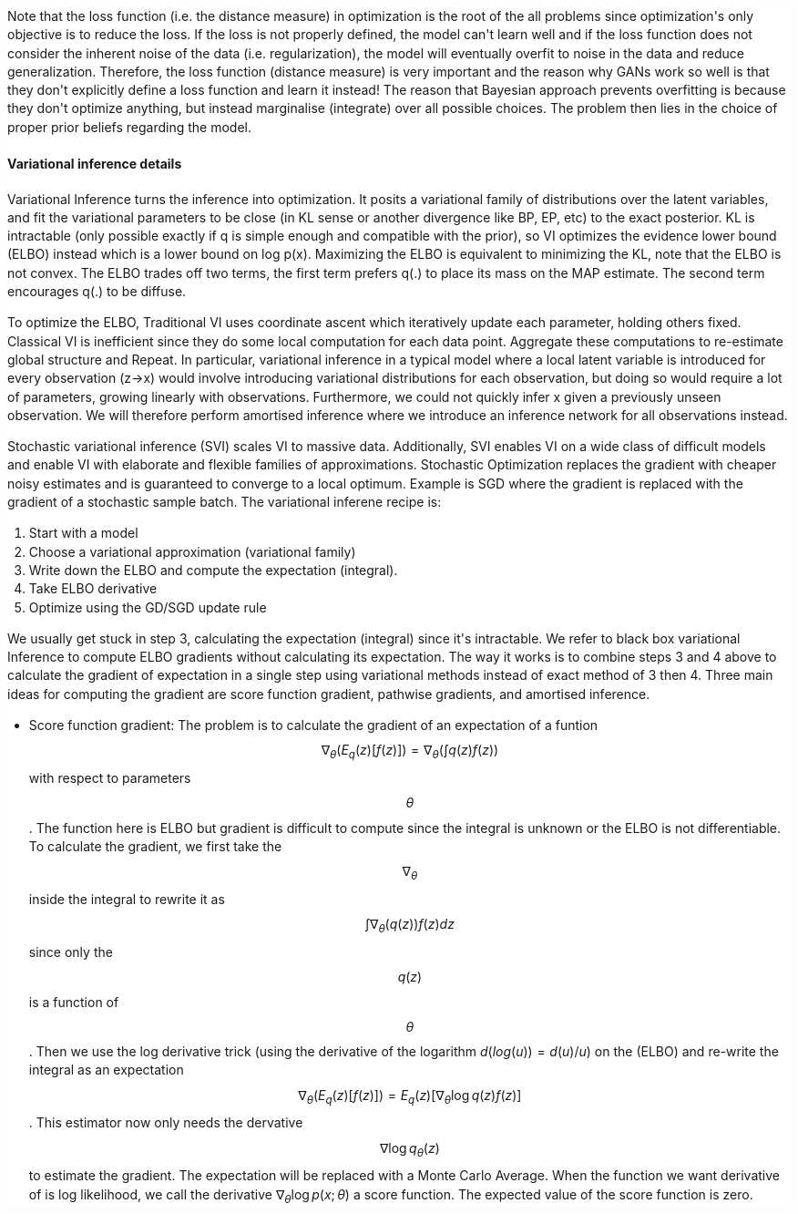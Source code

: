 
Note that the loss function (i.e. the distance measure) in optimization is the root of the all problems since optimization's only objective is to reduce the loss. If the loss is not properly defined, the model can't learn well and if the loss function does not consider the inherent noise of the data (i.e. regularization), the model will eventually overfit to noise in the data and reduce generalization. Therefore, the loss function (distance measure) is very important and the reason why GANs work so well is that they don't explicitly define a loss function and learn it instead! The reason that Bayesian approach prevents overfitting is because they don't optimize anything, but instead marginalise (integrate) over all possible choices. The problem then lies in the choice of proper prior beliefs regarding the model.

#### Variational inference details

Variational Inference turns the inference into optimization. It posits a variational family of distributions over the latent variables,  and fit the variational parameters to be close (in KL sense or another divergence like BP, EP, etc) to the exact posterior. KL is intractable (only possible exactly if q is simple enough and compatible with the prior), so VI optimizes the evidence lower bound (ELBO) instead which is a lower bound on log p(x). Maximizing the ELBO is equivalent to minimizing the KL, note that the ELBO is not convex. The ELBO trades off two terms, the first term prefers q(.) to place its mass on the MAP estimate. The second term encourages q(.) to be diffuse.

To optimize the ELBO, Traditional VI uses coordinate ascent which iteratively update each parameter, holding others fixed. Classical VI is inefficient since they do some local computation for each data point. Aggregate these computations to re-estimate global structure and Repeat. In particular, variational inference in a typical model where a local latent variable is introduced for every observation (z->x) would involve introducing variational distributions for each observation, but doing so would require a lot of parameters, growing linearly with observations. Furthermore, we could not quickly infer x given a previously unseen observation. We will therefore perform amortised inference where we introduce an inference network for all observations instead.

Stochastic variational inference (SVI) scales VI to massive data. Additionally, SVI enables VI on a wide class of difficult models and enable VI with elaborate and flexible families of approximations. Stochastic Optimization replaces the gradient with cheaper noisy estimates and is guaranteed to converge to a local optimum. Example is SGD where the gradient is replaced with the gradient of a stochastic sample batch. The variational inferene recipe is:
1. Start with a model
2. Choose a variational approximation (variational family)
3. Write down the ELBO and compute the expectation (integral). 
4. Take ELBO derivative 
5. Optimize using the GD/SGD update rule

We usually get stuck in step 3, calculating the expectation (integral) since it's intractable. We refer to black box variational Inference to compute ELBO gradients without calculating its expectation. The way it works is to combine steps 3 and 4 above to calculate the gradient of expectation in a single step using variational methods instead of exact method of 3 then 4. Three main ideas for computing the gradient are score function gradient, pathwise gradients, and amortised inference. 

- Score function gradient: The problem is to calculate the gradient of an expectation of a funtion $$ \nabla_\theta (E_q(z) [f(z)])=\nabla_\theta( \int q(z)f(z))$$ with respect to parameters $$\theta$$. The function here is ELBO but gradient is difficult to compute since the integral is unknown or the ELBO is not differentiable. To calculate the gradient, we first take the $$\nabla_\theta$$ inside the integral to rewrite it as $$\int \nabla_\theta(q(z)) f(z) dz$$ since only the $$q(z)$$ is a function of $$\theta$$. Then we use the log derivative trick (using the derivative of the logarithm $d (log(u))= d(u)/u$) on the (ELBO) and re-write the integral as an expectation $$\nabla_\theta (E_q(z) [f(z)]) = E_q(z) [\nabla_\theta \log q(z) f(z)]$$. This estimator now only needs the dervative $$\nabla \log q_\theta (z)$$ to estimate the gradient. The expectation will be replaced with a Monte Carlo Average. When the function we want derivative of is log likelihood, we call the derivative $\nabla_\theta \log ⁡p(x;\theta)$ a score function. The expected value of the score function is zero.[](http://blog.shakirm.com/2015/11/machine-learning-trick-of-the-day-5-log-derivative-trick/)
